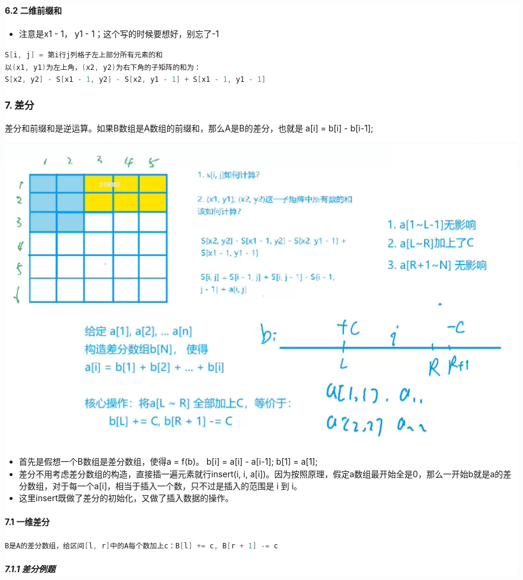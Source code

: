 #### 6.2 二维前缀和

* 注意是x1 - 1， y1 - 1；这个写的时候要想好，别忘了-1

```cpp
S[i, j] = 第i行j列格子左上部分所有元素的和
以(x1, y1)为左上角，(x2, y2)为右下角的子矩阵的和为：
S[x2, y2] - S[x1 - 1, y2] - S[x2, y1 - 1] + S[x1 - 1, y1 - 1]
```

### 7. 差分

差分和前缀和是逆运算。如果B数组是A数组的前缀和，那么A是B的差分，也就是 a[i] = b[i] - b[i-1];

![image-20230703154057652](./images_typora/image-20230703154057652.png)

* 首先是假想一个B数组是差分数组，使得a = f(b)。 b[i] = a[i] - a[i-1]; b[1] = a[1];
* 差分不用考虑差分数组的构造，直接插一遍元素就行insert(i, i, a[i])。因为按照原理，假定a数组最开始全是0，那么一开始b就是a的差分数组，对于每一个a[i]，相当于插入一个数，只不过是插入的范围是 i 到 i。
* 这里insert既做了差分的初始化，又做了插入数据的操作。

#### 7.1 一维差分

```cpp
B是A的差分数组，给区间[l, r]中的A每个数加上c：B[l] += c, B[r + 1] -= c
```

##### 7.1.1 差分例题
